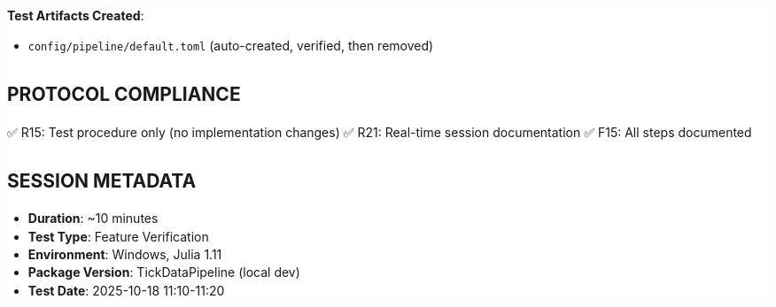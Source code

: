 **Test Artifacts Created**:
- `config/pipeline/default.toml` (auto-created, verified, then removed)

## PROTOCOL COMPLIANCE

✅ R15: Test procedure only (no implementation changes)
✅ R21: Real-time session documentation
✅ F15: All steps documented

## SESSION METADATA

- **Duration**: ~10 minutes
- **Test Type**: Feature Verification
- **Environment**: Windows, Julia 1.11
- **Package Version**: TickDataPipeline (local dev)
- **Test Date**: 2025-10-18 11:10-11:20
